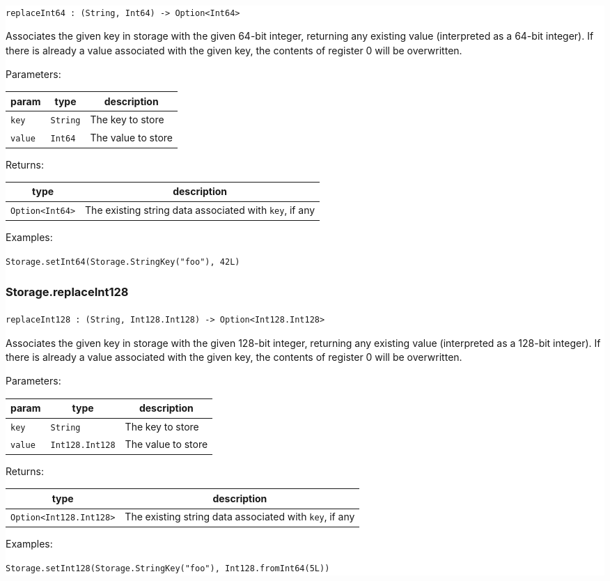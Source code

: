 ```grain
replaceInt64 : (String, Int64) -> Option<Int64>
```

Associates the given key in storage with the given 64-bit integer,
returning any existing value (interpreted as a 64-bit integer).
If there is already a value associated with the given key,
the contents of register 0 will be overwritten.

Parameters:

|param|type|description|
|-----|----|-----------|
|`key`|`String`|The key to store|
|`value`|`Int64`|The value to store|

Returns:

|type|description|
|----|-----------|
|`Option<Int64>`|The existing string data associated with `key`, if any|

Examples:

```grain
Storage.setInt64(Storage.StringKey("foo"), 42L)
```

### Storage.**replaceInt128**

```grain
replaceInt128 : (String, Int128.Int128) -> Option<Int128.Int128>
```

Associates the given key in storage with the given 128-bit integer,
returning any existing value (interpreted as a 128-bit integer).
If there is already a value associated with the given key,
the contents of register 0 will be overwritten.

Parameters:

|param|type|description|
|-----|----|-----------|
|`key`|`String`|The key to store|
|`value`|`Int128.Int128`|The value to store|

Returns:

|type|description|
|----|-----------|
|`Option<Int128.Int128>`|The existing string data associated with `key`, if any|

Examples:

```grain
Storage.setInt128(Storage.StringKey("foo"), Int128.fromInt64(5L))
```
